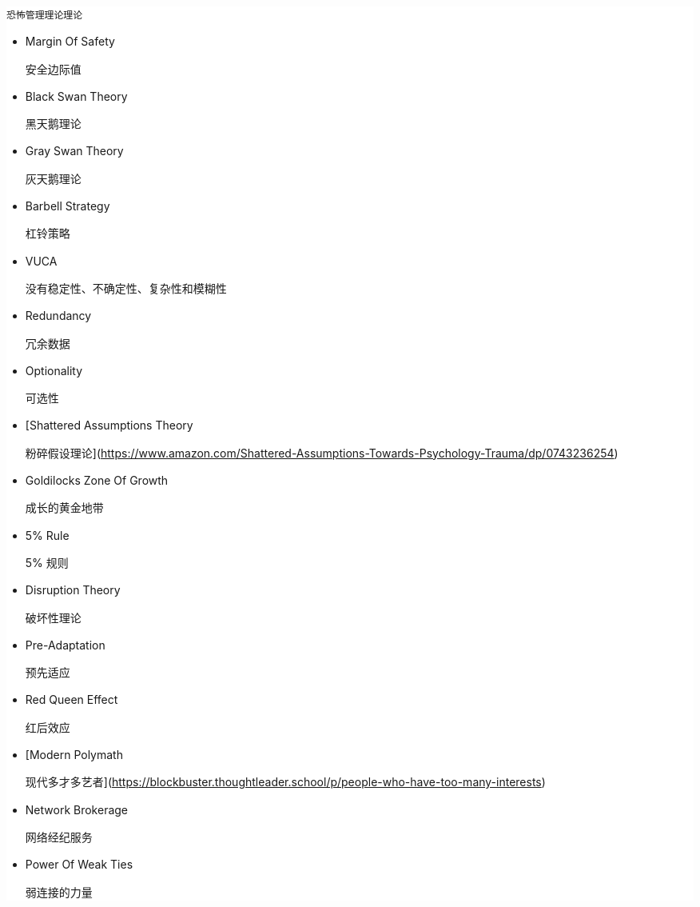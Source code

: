     恐怖管理理论理论
    
-   Margin Of Safety  
    
    安全边际值
    
-   Black Swan Theory  
    
    黑天鹅理论
    
-   Gray Swan Theory  
    
    灰天鹅理论
    
-   Barbell Strategy  
    
    杠铃策略
    
-   VUCA  
    
    没有稳定性、不确定性、复杂性和模糊性
    
-   Redundancy  
    
    冗余数据
    
-   Optionality  
    
    可选性
    
-   [Shattered Assumptions Theory  
    
    粉碎假设理论](https://www.amazon.com/Shattered-Assumptions-Towards-Psychology-Trauma/dp/0743236254)
    
-   Goldilocks Zone Of Growth  
    
    成长的黄金地带
    
-   5% Rule  
    
    5% 规则
    
-   Disruption Theory  
    
    破坏性理论
    
-   Pre-Adaptation  
    
    预先适应
    
-   Red Queen Effect  
    
    红后效应
    
-   [Modern Polymath  
    
    现代多才多艺者](https://blockbuster.thoughtleader.school/p/people-who-have-too-many-interests)
    
-   Network Brokerage  
    
    网络经纪服务
    
-   Power Of Weak Ties  
    
    弱连接的力量
    